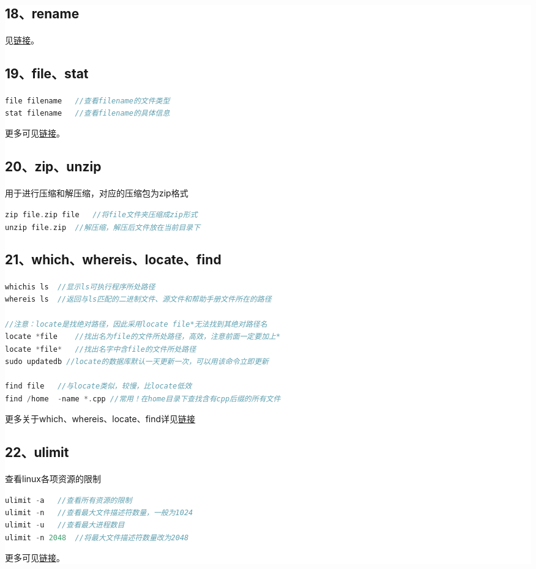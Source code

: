 ## 18、rename
见[链接](https://blog.csdn.net/weixin_44164489/article/details/108832971)。
## 19、file、stat

```cpp
file filename	//查看filename的文件类型
stat filename	//查看filename的具体信息
```

更多可见[链接](https://blog.csdn.net/weixin_44164489/article/details/108815583)。

## 20、zip、unzip

用于进行压缩和解压缩，对应的压缩包为zip格式

```cpp
zip file.zip file	//将file文件夹压缩成zip形式
unzip file.zip	//解压缩，解压后文件放在当前目录下
```
## 21、which、whereis、locate、find

```cpp
whichis ls	//显示ls可执行程序所处路径
whereis ls	//返回与ls匹配的二进制文件、源文件和帮助手册文件所在的路径

//注意：locate是找绝对路径，因此采用locate file*无法找到其绝对路径名
locate *file	//找出名为file的文件所处路径，高效，注意前面一定要加上*
locate *file*	//找出名字中含file的文件所处路径
sudo updatedb //locate的数据库默认一天更新一次，可以用该命令立即更新

find file	//与locate类似，较慢，比locate低效
find /home  -name *.cpp	//常用！在home目录下查找含有cpp后缀的所有文件
```


更多关于which、whereis、locate、find详见[链接](https://blog.csdn.net/u010625000/article/details/44455023)


## 22、ulimit
查看linux各项资源的限制

```cpp
ulimit -a	//查看所有资源的限制
ulimit -n	//查看最大文件描述符数量，一般为1024
ulimit -u	//查看最大进程数目
ulimit -n 2048	//将最大文件描述符数量改为2048
```

更多可见[链接](https://blog.csdn.net/tustzhoujian/article/details/81666062?ops_request_misc=%257B%2522request%255Fid%2522%253A%2522160241173219725271722107%2522%252C%2522scm%2522%253A%252220140713.130102334..%2522%257D&request_id=160241173219725271722107&biz_id=0&utm_medium=distribute.pc_search_result.none-task-blog-2~all~top_click~default-1-81666062.pc_first_rank_v2_rank_v28_p&utm_term=ulimit&spm=1018.2118.3001.4187)。
